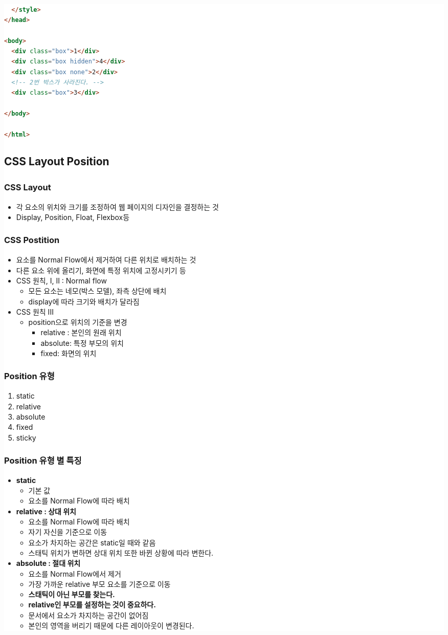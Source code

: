 ```html
  </style>
</head>

<body>
  <div class="box">1</div>
  <div class="box hidden">4</div>
  <div class="box none">2</div>
  <!-- 2번 박스가 사라진다. -->
  <div class="box">3</div>
  
</body>

</html>
```

## CSS Layout Position

### CSS Layout

- 각 요소의 위치와 크기를 조정하여 웹 페이지의 디자인을 결정하는 것
- Display, Position, Float, Flexbox등

### CSS Postition

- 요소를 Normal Flow에서 제거하여 다른 위치로 배치하는 것
- 다른 요소 위에 올리기, 화면에 특정 위치에 고정시키기 등
- CSS 원칙, I, II : Normal flow
    - 모든 요소는 네모(박스 모델), 좌측 상단에 배치
    - display에 따라 크기와 배치가 달라짐
- CSS 원칙 III
    - position으로 위치의 기준을 변경
        - relative : 본인의 원래 위치
        - absolute: 특정 부모의 위치
        - fixed: 화면의 위치

### Position 유형

1. static
2. relative
3. absolute
4. fixed
5. sticky

### **Position 유형 별 특징**

- **static**
    - 기본 값
    - 요소를 Normal Flow에 따라 배치
- **relative : 상대 위치**
    - 요소를 Normal Flow에 따라 배치
    - 자기 자신을 기준으로 이동
    - 요소가 차지하는 공간은 static일 때와 같음
    - 스태틱 위치가 변하면 상대 위치 또한 바뀐 상황에 따라 변한다.
- **absolute : 절대 위치**
    - 요소를 Normal Flow에서 제거
    - 가장 가까운 relative 부모 요소를 기준으로 이동
    - **스태틱이 아닌 부모를 찾는다.**
    - **relative인 부모를 설정하는 것이 중요하다.**
    - 문서에서 요소가 차지하는 공간이 없어짐
    - 본인의 영역을 버리기 때문에 다른 레이아웃이 변경된다.
